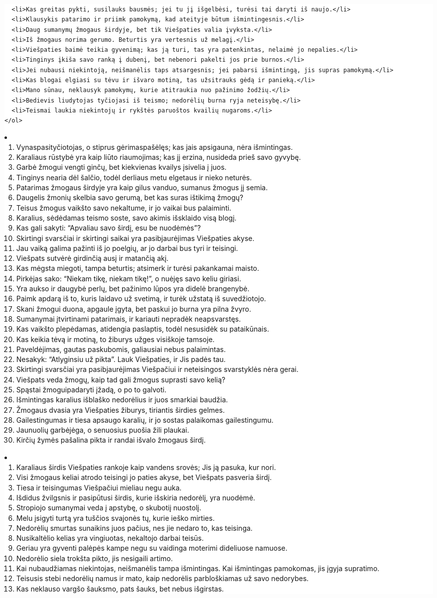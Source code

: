       <li>Kas greitas pykti, susilauks bausmės; jei tu jį išgelbėsi, turėsi tai daryti iš naujo.</li>
      <li>Klausykis patarimo ir priimk pamokymą, kad ateityje būtum išmintingesnis.</li>
      <li>Daug sumanymų žmogaus širdyje, bet tik Viešpaties valia įvyksta.</li>
      <li>Iš žmogaus norima gerumo. Beturtis yra vertesnis už melagį.</li>
      <li>Viešpaties baimė teikia gyvenimą; kas ją turi, tas yra patenkintas, nelaimė jo nepalies.</li>
      <li>Tinginys įkiša savo ranką į dubenį, bet nebenori pakelti jos prie burnos.</li>
      <li>Jei nubausi niekintoją, neišmanėlis taps atsargesnis; jei pabarsi išmintingą, jis supras pamokymą.</li>
      <li>Kas blogai elgiasi su tėvu ir išvaro motiną, tas užsitrauks gėdą ir panieką.</li>
      <li>Mano sūnau, neklausyk pamokymų, kurie atitraukia nuo pažinimo žodžių.</li>
      <li>Bedievis liudytojas tyčiojasi iš teismo; nedorėlių burna ryja neteisybę.</li>
      <li>Teismai laukia niekintojų ir rykštės paruoštos kvailių nugaroms.</li>
    </ol>
  </li>
  <li>
    <ol>
      <li>Vynas­pasityčiotojas, o stiprus gėrimas­pašėlęs; kas jais apsigauna, nėra išmintingas.</li>
      <li>Karaliaus rūstybė yra kaip liūto riaumojimas; kas jį erzina, nusideda prieš savo gyvybę.</li>
      <li>Garbė žmogui vengti ginčų, bet kiekvienas kvailys įsivelia į juos.</li>
      <li>Tinginys nearia dėl šalčio, todėl derliaus metu elgetaus ir nieko neturės.</li>
      <li>Patarimas žmogaus širdyje yra kaip gilus vanduo, sumanus žmogus jį semia.</li>
      <li>Daugelis žmonių skelbia savo gerumą, bet kas suras ištikimą žmogų?</li>
      <li>Teisus žmogus vaikšto savo nekaltume, ir jo vaikai bus palaiminti.</li>
      <li>Karalius, sėdėdamas teismo soste, savo akimis išsklaido visą blogį.</li>
      <li>Kas gali sakyti: “Apvaliau savo širdį, esu be nuodėmės”?</li>
      <li>Skirtingi svarsčiai ir skirtingi saikai yra pasibjaurėjimas Viešpaties akyse.</li>
      <li>Jau vaiką galima pažinti iš jo poelgių, ar jo darbai bus tyri ir teisingi.</li>
      <li>Viešpats sutvėrė girdinčią ausį ir matančią akį.</li>
      <li>Kas mėgsta miegoti, tampa beturtis; atsimerk ir turėsi pakankamai maisto.</li>
      <li>Pirkėjas sako: “Niekam tikę, niekam tikę!”, o nuėjęs savo keliu giriasi.</li>
      <li>Yra aukso ir daugybė perlų, bet pažinimo lūpos yra didelė brangenybė.</li>
      <li>Paimk apdarą iš to, kuris laidavo už svetimą, ir turėk užstatą iš suvedžiotojo.</li>
      <li>Skani žmogui duona, apgaule įgyta, bet paskui jo burna yra pilna žvyro.</li>
      <li>Sumanymai įtvirtinami patarimais, ir kariauti nepradėk neapsvarstęs.</li>
      <li>Kas vaikšto plepėdamas, atidengia paslaptis, todėl nesusidėk su pataikūnais.</li>
      <li>Kas keikia tėvą ir motiną, to žiburys užges visiškoje tamsoje.</li>
      <li>Paveldėjimas, gautas paskubomis, galiausiai nebus palaimintas.</li>
      <li>Nesakyk: “Atlyginsiu už pikta”. Lauk Viešpaties, ir Jis padės tau.</li>
      <li>Skirtingi svarsčiai yra pasibjaurėjimas Viešpačiui ir neteisingos svarstyklės nėra gerai.</li>
      <li>Viešpats veda žmogų, kaip tad gali žmogus suprasti savo kelią?</li>
      <li>Spąstai žmogui­padaryti įžadą, o po to galvoti.</li>
      <li>Išmintingas karalius išblaško nedorėlius ir juos smarkiai baudžia.</li>
      <li>Žmogaus dvasia yra Viešpaties žiburys, tiriantis širdies gelmes.</li>
      <li>Gailestingumas ir tiesa apsaugo karalių, ir jo sostas palaikomas gailestingumu.</li>
      <li>Jaunuolių garbė­jėga, o senuosius puošia žili plaukai.</li>
      <li>Kirčių žymės pašalina pikta ir randai išvalo žmogaus širdį.</li>
    </ol>
  </li>
  <li>
    <ol>
      <li>Karaliaus širdis Viešpaties rankoje kaip vandens srovės; Jis ją pasuka, kur nori.</li>
      <li>Visi žmogaus keliai atrodo teisingi jo paties akyse, bet Viešpats pasveria širdį.</li>
      <li>Tiesa ir teisingumas Viešpačiui mieliau negu auka.</li>
      <li>Išdidus žvilgsnis ir pasipūtusi širdis, kurie išskiria nedorėlį, yra nuodėmė.</li>
      <li>Stropiojo sumanymai veda į apstybę, o skuboti­į nuostolį.</li>
      <li>Melu įsigyti turtą yra tuščios svajonės tų, kurie ieško mirties.</li>
      <li>Nedorėlių smurtas sunaikins juos pačius, nes jie nedaro to, kas teisinga.</li>
      <li>Nusikaltėlio kelias yra vingiuotas, nekaltojo darbai teisūs.</li>
      <li>Geriau yra gyventi palėpės kampe negu su vaidinga moterimi dideliuose namuose.</li>
      <li>Nedorėlio siela trokšta pikto, jis nesigaili artimo.</li>
      <li>Kai nubaudžiamas niekintojas, neišmanėlis tampa išmintingas. Kai išmintingas pamokomas, jis įgyja supratimo.</li>
      <li>Teisusis stebi nedorėlių namus ir mato, kaip nedorėlis parbloškiamas už savo nedorybes.</li>
      <li>Kas neklauso vargšo šauksmo, pats šauks, bet nebus išgirstas.</li>